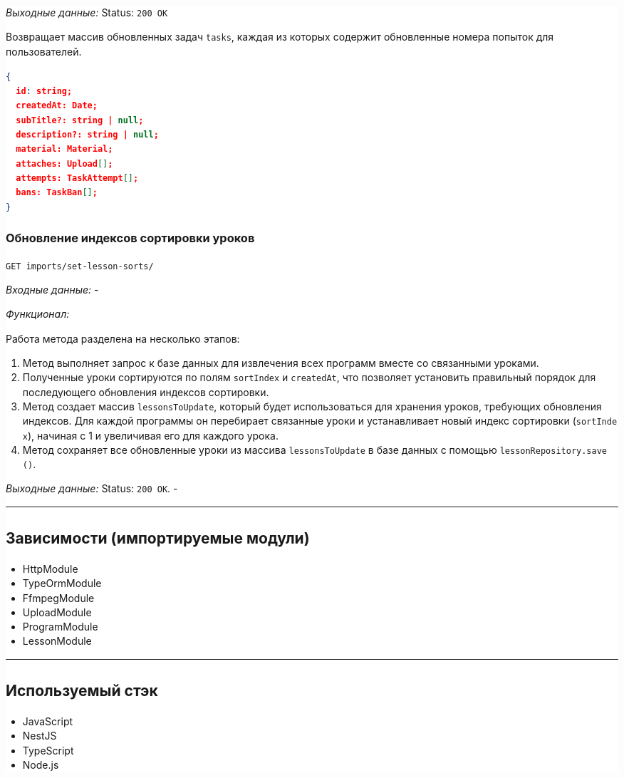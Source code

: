 *Выходные данные:* Status: `200 OK`

Возвращает массив обновленных задач `tasks`, каждая из которых содержит обновленные номера попыток для пользователей.

```json
{
  id: string;
  createdAt: Date;
  subTitle?: string | null;
  description?: string | null;
  material: Material;
  attaches: Upload[];
  attempts: TaskAttempt[];
  bans: TaskBan[];
}
```

### Обновление индексов сортировки уроков

`GET imports/set-lesson-sorts/`

*Входные данные:* -

*Функционал:*

Работа метода разделена на несколько этапов:

1. Метод выполняет запрос к базе данных для извлечения всех программ вместе со связанными уроками.
2. Полученные уроки сортируются по полям `sortIndex` и `createdAt`, что позволяет установить правильный порядок для последующего обновления индексов сортировки.
3. Метод создает массив `lessonsToUpdate`, который будет использоваться для хранения уроков, требующих обновления индексов. Для каждой программы он перебирает связанные уроки и устанавливает новый индекс сортировки (`sortIndex`), начиная с 1 и увеличивая его для каждого урока.
5. Метод сохраняет все обновленные уроки из массива `lessonsToUpdate` в базе данных с помощью `lessonRepository.save()`.

*Выходные данные:* Status: `200 OK`. -

***

## Зависимости (импортируемые модули)

- HttpModule
- TypeOrmModule
- FfmpegModule
- UploadModule
- ProgramModule
- LessonModule

***

## Используемый стэк

- JavaScript
- NestJS
- TypeScript
- Node.js